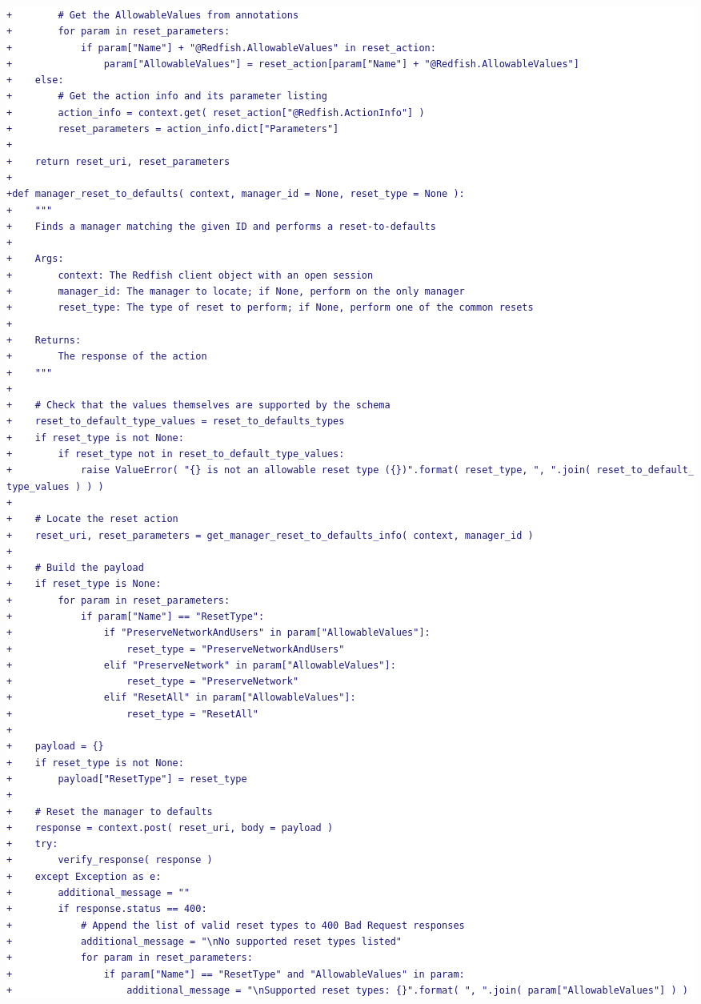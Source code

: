 ```diff
+        # Get the AllowableValues from annotations
+        for param in reset_parameters:
+            if param["Name"] + "@Redfish.AllowableValues" in reset_action:
+                param["AllowableValues"] = reset_action[param["Name"] + "@Redfish.AllowableValues"]
+    else:
+        # Get the action info and its parameter listing
+        action_info = context.get( reset_action["@Redfish.ActionInfo"] )
+        reset_parameters = action_info.dict["Parameters"]
+
+    return reset_uri, reset_parameters
+
+def manager_reset_to_defaults( context, manager_id = None, reset_type = None ):
+    """
+    Finds a manager matching the given ID and performs a reset-to-defaults
+
+    Args:
+        context: The Redfish client object with an open session
+        manager_id: The manager to locate; if None, perform on the only manager
+        reset_type: The type of reset to perform; if None, perform one of the common resets
+
+    Returns:
+        The response of the action
+    """
+
+    # Check that the values themselves are supported by the schema
+    reset_to_default_type_values = reset_to_defaults_types
+    if reset_type is not None:
+        if reset_type not in reset_to_default_type_values:
+            raise ValueError( "{} is not an allowable reset type ({})".format( reset_type, ", ".join( reset_to_default_type_values ) ) )
+
+    # Locate the reset action
+    reset_uri, reset_parameters = get_manager_reset_to_defaults_info( context, manager_id )
+
+    # Build the payload
+    if reset_type is None:
+        for param in reset_parameters:
+            if param["Name"] == "ResetType":
+                if "PreserveNetworkAndUsers" in param["AllowableValues"]:
+                    reset_type = "PreserveNetworkAndUsers"
+                elif "PreserveNetwork" in param["AllowableValues"]:
+                    reset_type = "PreserveNetwork"
+                elif "ResetAll" in param["AllowableValues"]:
+                    reset_type = "ResetAll"
+
+    payload = {}
+    if reset_type is not None:
+        payload["ResetType"] = reset_type
+
+    # Reset the manager to defaults
+    response = context.post( reset_uri, body = payload )
+    try:
+        verify_response( response )
+    except Exception as e:
+        additional_message = ""
+        if response.status == 400:
+            # Append the list of valid reset types to 400 Bad Request responses
+            additional_message = "\nNo supported reset types listed"
+            for param in reset_parameters:
+                if param["Name"] == "ResetType" and "AllowableValues" in param:
+                    additional_message = "\nSupported reset types: {}".format( ", ".join( param["AllowableValues"] ) )
```